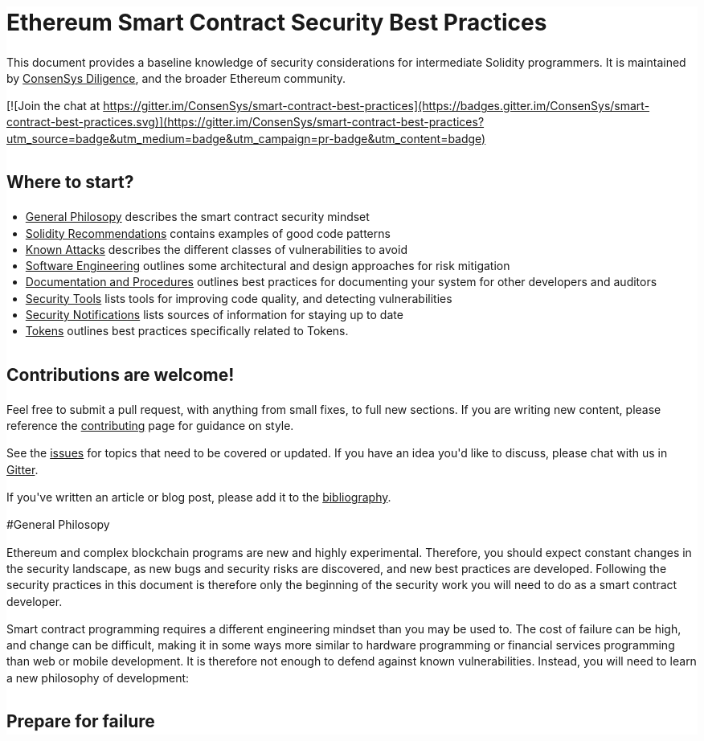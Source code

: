 # Ethereum Smart Contract Security Best Practices

This document provides a baseline knowledge of security considerations for intermediate Solidity programmers. It is maintained by [ConsenSys Diligence](https://media.consensys.net/introducing-consensys-diligence-cf38f83948c), and the broader Ethereum community.

[![Join the chat at https://gitter.im/ConsenSys/smart-contract-best-practices](https://badges.gitter.im/ConsenSys/smart-contract-best-practices.svg)](https://gitter.im/ConsenSys/smart-contract-best-practices?utm_source=badge&utm_medium=badge&utm_campaign=pr-badge&utm_content=badge)

## Where to start?

* [General Philosopy](#general-philosopy) describes the smart contract security mindset
* [Solidity Recommendations](#solidity-recommendations) contains examples of good code patterns
* [Known Attacks](#known-attacks) describes the different classes of vulnerabilities to avoid
* [Software Engineering](#software-engineering) outlines some architectural and design approaches for risk mitigation
* [Documentation and Procedures](#documentation-and-procedures) outlines best practices for documenting your system for other developers and auditors 
* [Security Tools](#security-tools) lists tools for improving code quality, and detecting vulnerabilities
* [Security Notifications](#security-notifications) lists sources of information for staying up to date
* [Tokens](#tokens) outlines best practices specifically related to Tokens.

## Contributions are welcome!

Feel free to submit a pull request, with anything from small fixes, to full new sections. If you are writing new content, please reference the [contributing](https://github.com/ConsenSys/smart-contract-best-practices/about/contributing.md) page for guidance on style. 

See the [issues](https://github.com/ConsenSys/smart-contract-best-practices/issues) for topics that need to be covered or updated. If you have an idea you'd like to discuss, please chat with us in [Gitter](https://gitter.im/ConsenSys/smart-contract-best-practices).

If you've written an article or blog post, please add it to the [bibliography](https://github.com/ConsenSys/smart-contract-best-practices/bibliography.md).  


#General Philosopy

Ethereum and complex blockchain programs are new and highly experimental. Therefore, you should expect constant changes in the security landscape, as new bugs and security risks are discovered, and new best practices are developed. Following the security practices in this document is therefore only the beginning of the security work you will need to do as a smart contract developer.

Smart contract programming requires a different engineering mindset than you may be used to. The cost of failure can be high, and change can be difficult, making it in some ways more similar to hardware programming or financial services programming than web or mobile development. It is therefore not enough to defend against known vulnerabilities. Instead, you will need to learn a new philosophy of development:

## Prepare for failure

